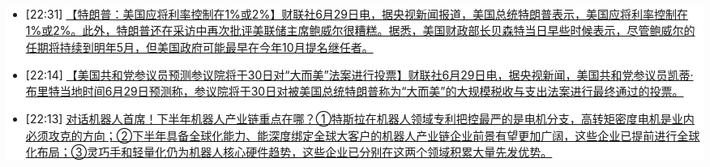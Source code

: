   - [22:31] [【特朗普：美国应将利率控制在1%或2%】财联社6月29日电，据央视新闻报道，美国总统特朗普表示，美国应将利率控制在1%或2%。此外，特朗普还在采访中再次批评美联储主席鲍威尔很糟糕。据悉，美国财政部长贝森特当日早些时候表示，尽管鲍威尔的任期将持续到明年5月，但美国政府可能最早在今年10月提名继任者。](https://www.cls.cn/detail/2070750)

  - [22:14] [【美国共和党参议员预测参议院将于30日对“大而美”法案进行投票】财联社6月29日电，据央视新闻，美国共和党参议员凯蒂·布里特当地时间6月29日预测称，参议院将于30日对被美国总统特朗普称为“大而美”的大规模税收与支出法案进行最终通过的投票。](https://www.cls.cn/detail/2070748)

  - [22:13] [对话机器人首席！下半年机器人产业链重点在哪？①特斯拉在机器人领域专利把控最严的是电机分支，高转矩密度电机是业内必须攻克的方向；②下半年具备全球化能力、能深度绑定全球大客户的机器人产业链企业前景有望更加广阔，这些企业已提前进行全球化布局；③灵巧手和轻量化仍为机器人核心硬件趋势，这些企业已分别在这两个领域积累大量先发优势。](https://www.cls.cn/detail/2070718)

